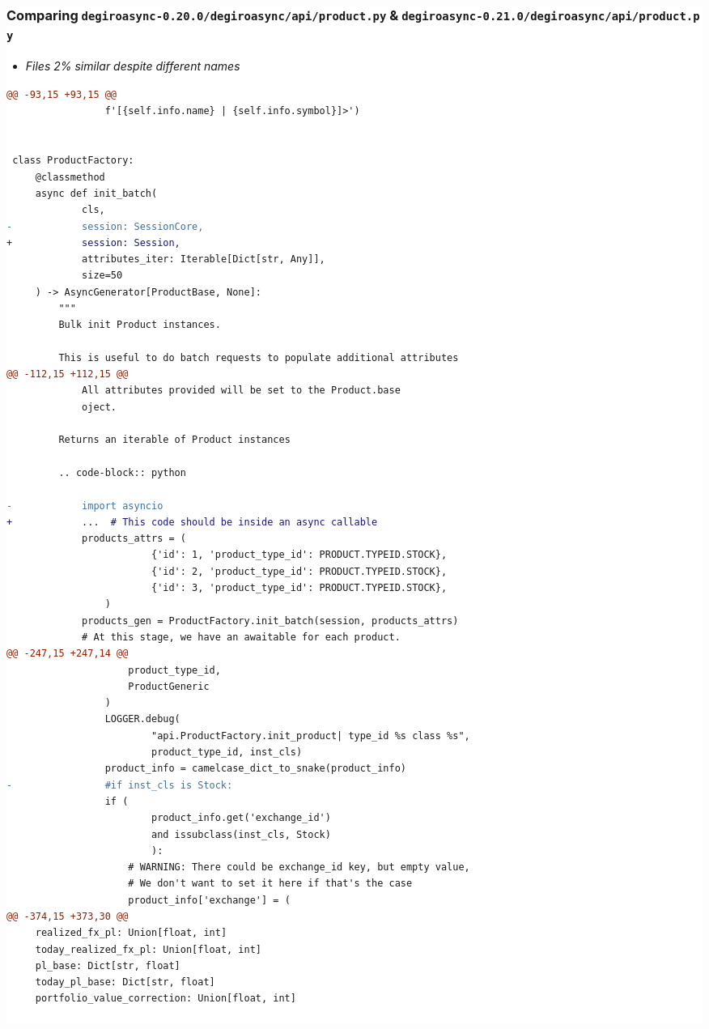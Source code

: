
### Comparing `degiroasync-0.20.0/degiroasync/api/product.py` & `degiroasync-0.21.0/degiroasync/api/product.py`

 * *Files 2% similar despite different names*

```diff
@@ -93,15 +93,15 @@
                 f'[{self.info.name} | {self.info.symbol}]>')
 
 
 class ProductFactory:
     @classmethod
     async def init_batch(
             cls,
-            session: SessionCore,
+            session: Session,
             attributes_iter: Iterable[Dict[str, Any]],
             size=50
     ) -> AsyncGenerator[ProductBase, None]:
         """
         Bulk init Product instances.
 
         This is useful to do batch requests to populate additional attributes
@@ -112,15 +112,15 @@
             All attributes provided will be set to the Product.base
             oject.
 
         Returns an iterable of Product instances
 
         .. code-block:: python
 
-            import asyncio
+            ...  # This code should be inside an async callable
             products_attrs = (
                         {'id': 1, 'product_type_id': PRODUCT.TYPEID.STOCK},
                         {'id': 2, 'product_type_id': PRODUCT.TYPEID.STOCK},
                         {'id': 3, 'product_type_id': PRODUCT.TYPEID.STOCK},
                 )
             products_gen = ProductFactory.init_batch(session, products_attrs)
             # At this stage, we have an awaitable for each product.
@@ -247,15 +247,14 @@
                     product_type_id,
                     ProductGeneric
                 )
                 LOGGER.debug(
                         "api.ProductFactory.init_product| type_id %s class %s",
                         product_type_id, inst_cls)
                 product_info = camelcase_dict_to_snake(product_info)
-                #if inst_cls is Stock:
                 if (
                         product_info.get('exchange_id')
                         and issubclass(inst_cls, Stock)
                         ):
                     # WARNING: There could be exchange_id key, but empty value,
                     # We don't want to set it here if that's the case
                     product_info['exchange'] = (
@@ -374,15 +373,30 @@
     realized_fx_pl: Union[float, int]
     today_realized_fx_pl: Union[float, int]
     pl_base: Dict[str, float]
     today_pl_base: Dict[str, float]
     portfolio_value_correction: Union[float, int]
 
```